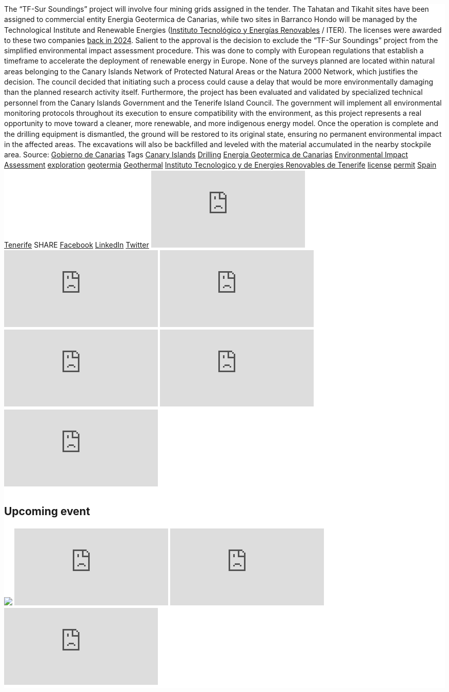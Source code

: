 The “TF-Sur Soundings” project will involve four mining grids assigned in the tender. The Tahatan and Tikahit sites have been assigned to commercial entity Energia Geotermica de Canarias, while two sites in Barranco Hondo will be managed by the Technological Institute and Renewable Energies ([Instituto Tecnológico y Energías Renovables](https://www.iter.es/) / ITER). The licenses were awarded to these two companies [back in 2024](https://www.thinkgeoenergy.com/geothermal-exploration-contracts-in-canary-islands-awarded-to-nine-entities/).
Salient to the approval is the decision to exclude the “TF-Sur Soundings” project from the simplified environmental impact assessment procedure. This was done to comply with European regulations that establish a timeframe to accelerate the deployment of renewable energy in Europe. None of the surveys planned are located within natural areas belonging to the Canary Islands Network of Protected Natural Areas or the Natura 2000 Network, which justifies the decision.
The council decided that initiating such a process could cause a delay that would be more environmentally damaging than the planned research activity itself.
Furthermore, the project has been evaluated and validated by specialized technical personnel from the Canary Islands Government and the Tenerife Island Council. The government will implement all environmental monitoring protocols throughout its execution to ensure compatibility with the environment, as this project represents a real opportunity to move toward a cleaner, more renewable, and more indigenous energy model.
Once the operation is complete and the drilling equipment is dismantled, the ground will be restored to its original state, ensuring no permanent environmental impact in the affected areas. The excavations will also be backfilled and leveled with the material accumulated in the nearby stockpile area.
Source: [Gobierno de Canarias](https://www3.gobiernodecanarias.org/noticias/el-consejo-de-gobierno-da-luz-verde-a-los-sondeos-para-la-investigacion-de-recursos-geotermicos-en-tenerife/)
Tags
[Canary Islands](https://www.thinkgeoenergy.com/tag/canary-islands/) [Drilling](https://www.thinkgeoenergy.com/tag/drilling/) [Energia Geotermica de Canarias](https://www.thinkgeoenergy.com/tag/energia-geotermica-de-canarias/) [Environmental Impact Assessment](https://www.thinkgeoenergy.com/tag/environmental-impact-assessment/) [exploration](https://www.thinkgeoenergy.com/tag/exploration/) [geotermia](https://www.thinkgeoenergy.com/tag/geotermia/) [Geothermal](https://www.thinkgeoenergy.com/tag/geothermal/) [Instituto Tecnologico y de Energies Renovables de Tenerife](https://www.thinkgeoenergy.com/tag/instituto-tecnologico-y-de-energies-renovables-de-tenerife/) [license](https://www.thinkgeoenergy.com/tag/license/) [permit](https://www.thinkgeoenergy.com/tag/permit/) [Spain](https://www.thinkgeoenergy.com/tag/spain/) [Tenerife](https://www.thinkgeoenergy.com/tag/tenerife/)
SHARE
[Facebook](javascript:void\(0\))
[LinkedIn](javascript:void\(0\))
[Twitter](javascript:void\(0\))
[![](https://ads.thinkgeoenergy.com/delivery/avw.php?zoneid=40&cb=0&n=af91e151)](https://ads.thinkgeoenergy.com/delivery/ck.php?n=af91e151&cb=0)
[![](https://ads.thinkgeoenergy.com/delivery/avw.php?zoneid=41&cb=0&n=a7dfda8b)](https://ads.thinkgeoenergy.com/delivery/ck.php?n=a7dfda8b&cb=0)
[![](https://ads.thinkgeoenergy.com/delivery/avw.php?zoneid=147&cb=0&n=a90740cd)](https://ads.thinkgeoenergy.com/delivery/ck.php?n=a90740cd&cb=0)
[![](https://ads.thinkgeoenergy.com/delivery/avw.php?zoneid=21&cb=0&n=a02718af)](https://ads.thinkgeoenergy.com/delivery/ck.php?n=a02718af&cb=0)
[![](https://ads.thinkgeoenergy.com/delivery/avw.php?zoneid=22&cb=0&n=af71fb28)](https://ads.thinkgeoenergy.com/delivery/ck.php?n=af71fb28&cb=0)
[![](https://ads.thinkgeoenergy.com/delivery/avw.php?zoneid=23&cb=0&n=a4159bf3)](https://ads.thinkgeoenergy.com/delivery/ck.php?n=a4159bf3&cb=0)
## Upcoming event
[![](https://www.thinkgeoenergy.com/canary-islands-government-approves-geothermal-exploration-drilling-in-tenerife/)](https://www.thinkgeoenergy.com/canary-islands-government-approves-geothermal-exploration-drilling-in-tenerife/)
[![](https://ads.thinkgeoenergy.com/delivery/avw.php?zoneid=35&cb=0&n=ac8caac7)](https://ads.thinkgeoenergy.com/delivery/ck.php?n=ac8caac7&cb=0)
[![](https://ads.thinkgeoenergy.com/delivery/avw.php?zoneid=36&cb=0&n=a19b6bc8)](https://ads.thinkgeoenergy.com/delivery/ck.php?n=a19b6bc8&cb=0)
[![](https://ads.thinkgeoenergy.com/delivery/avw.php?zoneid=37&cb=0&n=ae3fd23e)](https://ads.thinkgeoenergy.com/delivery/ck.php?n=ae3fd23e&cb=0)